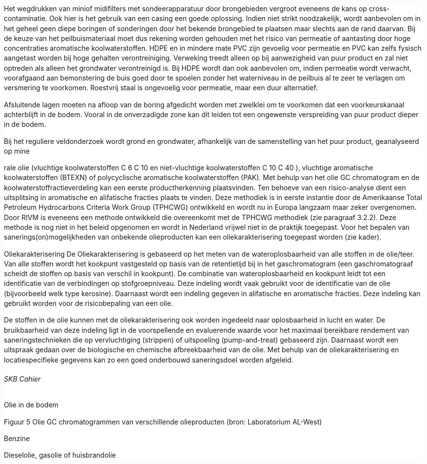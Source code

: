  Het wegdrukken van miniof midifilters met sondeerapparatuur door brongebieden vergroot eveneens de kans op cross-contaminatie. Ook hier is het gebruik van een casing een goede oplossing. Indien niet strikt noodzakelijk, wordt aanbevolen om in het geheel geen diepe boringen of sonderingen door het bekende brongebied te plaatsen maar slechts aan de rand daarvan. Bij de keuze van het peilbuismateriaal moet dus rekening worden gehouden met het risico van permeatie of aantasting door hoge concentraties aromatische koolwaterstoffen. HDPE en in mindere mate PVC zijn gevoelig voor permeatie en PVC kan zelfs fysisch aangetast worden bij hoge gehalten verontreiniging. Verweking treedt alleen op bij aanwezigheid van puur product en zal niet optreden als alleen het grondwater verontreinigd is. Bij HDPE wordt dan ook aanbevolen om, indien permeatie wordt verwacht, voorafgaand aan bemonstering de buis goed door te spoelen zonder het waterniveau in de peilbuis al te zeer te verlagen om versmering te voorkomen. Roestvrij staal is ongevoelig voor permeatie, maar een duur alternatief. 

 Afsluitende lagen moeten na afloop van de boring afgedicht worden met zwelklei om te voorkomen dat een voorkeurskanaal achterblijft in de bodem. Vooral in de onverzadigde zone kan dit leiden tot een ongewenste verspreiding van puur product dieper in de bodem. 

 Bij het reguliere veldonderzoek wordt grond en grondwater, afhankelijk van de samenstelling van het puur product, geanalyseerd op mine

 rale olie (vluchtige koolwaterstoffen C 6 C 10 en niet-vluchtige koolwaterstoffen C 10 C 40 ), vluchtige aromatische koolwaterstoffen (BTEXN) of polycyclische aromatische koolwaterstoffen (PAK). Met behulp van het olie GC chromatogram en de koolwaterstoffractieverdeling kan een eerste productherkenning plaatsvinden. Ten behoeve van een risico-analyse dient een uitsplitsing in aromatische en alifatische fracties plaats te vinden. Deze methodiek is in eerste instantie door de Amerikaanse Total Petroleum Hydrocarbons Criteria Work Group (TPHCWG) ontwikkeld en wordt nu in Europa langzaam maar zeker overgenomen. Door RIVM is eveneens een methode ontwikkeld die overeenkomt met de TPHCWG methodiek (zie paragraaf 3.2.2). Deze methode is nog niet in het beleid opgenomen en wordt in Nederland vrijwel niet in de praktijk toegepast. Voor het bepalen van sanerings(on)mogelijkheden van onbekende olieproducten kan een oliekarakterisering toegepast worden (zie kader). 

 Oliekarakterisering De Oliekarakterisering is gebaseerd op het meten van de wateroplosbaarheid van alle stoffen in de olie/teer. Van alle stoffen wordt het kookpunt vastgesteld op basis van de retentietijd bij in het gaschromatogram (een gaschromatograaf scheidt de stoffen op basis van verschil in kookpunt). De combinatie van wateroplosbaarheid en kookpunt leidt tot een identificatie van de verbindingen op stofgroepniveau. Deze indeling wordt vaak gebruikt voor de identificatie van de olie (bijvoorbeeld welk type kerosine). Daarnaast wordt een indeling gegeven in alifatische en aromatische fracties. Deze indeling kan gebruikt worden voor de risicobepaling van een olie. 

 De stoffen in de olie kunnen met de oliekarakterisering ook worden ingedeeld naar oplosbaarheid in lucht en water. De bruikbaarheid van deze indeling ligt in de voorspellende en evaluerende waarde voor het maximaal bereikbare rendement van saneringstechnieken die op vervluchtiging (strippen) of uitspoeling (pump-and-treat) gebaseerd zijn. Daarnaast wordt een uitspraak gedaan over de biologische en chemische afbreekbaarheid van de olie. Met behulp van de oliekarakterisering en locatiespecifieke gegevens kan zo een goed onderbouwd saneringsdoel worden afgeleid. 


###### SKB Cahier 

 Olie in de bodem 

 Figuur 5 Olie GC chromatogrammen van verschillende olieproducten (bron: Laboratorium AL-West) 

 Benzine 

 Dieselolie, gasolie of huisbrandolie 
